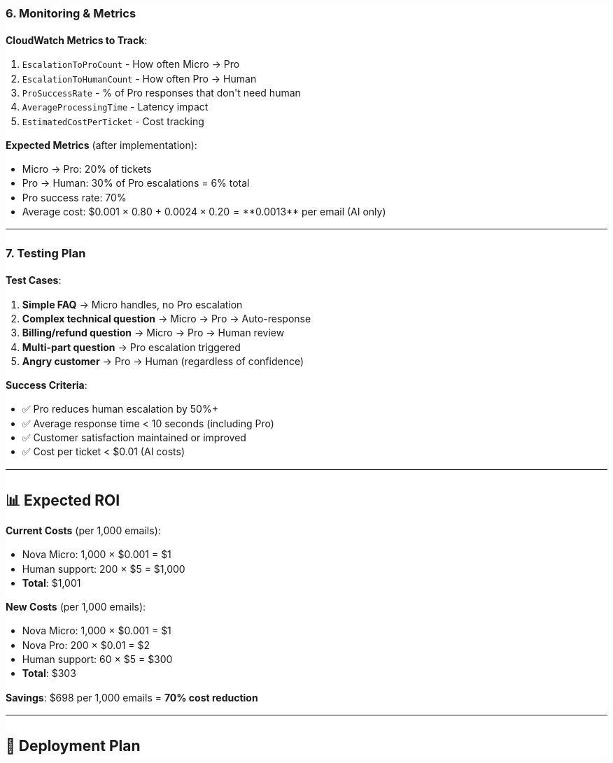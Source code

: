 
### 6. Monitoring & Metrics

**CloudWatch Metrics to Track**:
1. `EscalationToProCount` - How often Micro → Pro
2. `EscalationToHumanCount` - How often Pro → Human
3. `ProSuccessRate` - % of Pro responses that don't need human
4. `AverageProcessingTime` - Latency impact
5. `EstimatedCostPerTicket` - Cost tracking

**Expected Metrics** (after implementation):
- Micro → Pro: 20% of tickets
- Pro → Human: 30% of Pro escalations = 6% total
- Pro success rate: 70%
- Average cost: $0.001 × 0.80 + $0.0024 × 0.20 = **$0.0013** per email (AI only)

---

### 7. Testing Plan

**Test Cases**:
1. **Simple FAQ** → Micro handles, no Pro escalation
2. **Complex technical question** → Micro → Pro → Auto-response
3. **Billing/refund question** → Micro → Pro → Human review
4. **Multi-part question** → Pro escalation triggered
5. **Angry customer** → Pro → Human (regardless of confidence)

**Success Criteria**:
- ✅ Pro reduces human escalation by 50%+
- ✅ Average response time < 10 seconds (including Pro)
- ✅ Customer satisfaction maintained or improved
- ✅ Cost per ticket < $0.01 (AI costs)

---

## 📊 Expected ROI

**Current Costs** (per 1,000 emails):
- Nova Micro: 1,000 × $0.001 = $1
- Human support: 200 × $5 = $1,000
- **Total**: $1,001

**New Costs** (per 1,000 emails):
- Nova Micro: 1,000 × $0.001 = $1
- Nova Pro: 200 × $0.01 = $2
- Human support: 60 × $5 = $300
- **Total**: $303

**Savings**: $698 per 1,000 emails = **70% cost reduction**

---

## 🚀 Deployment Plan
